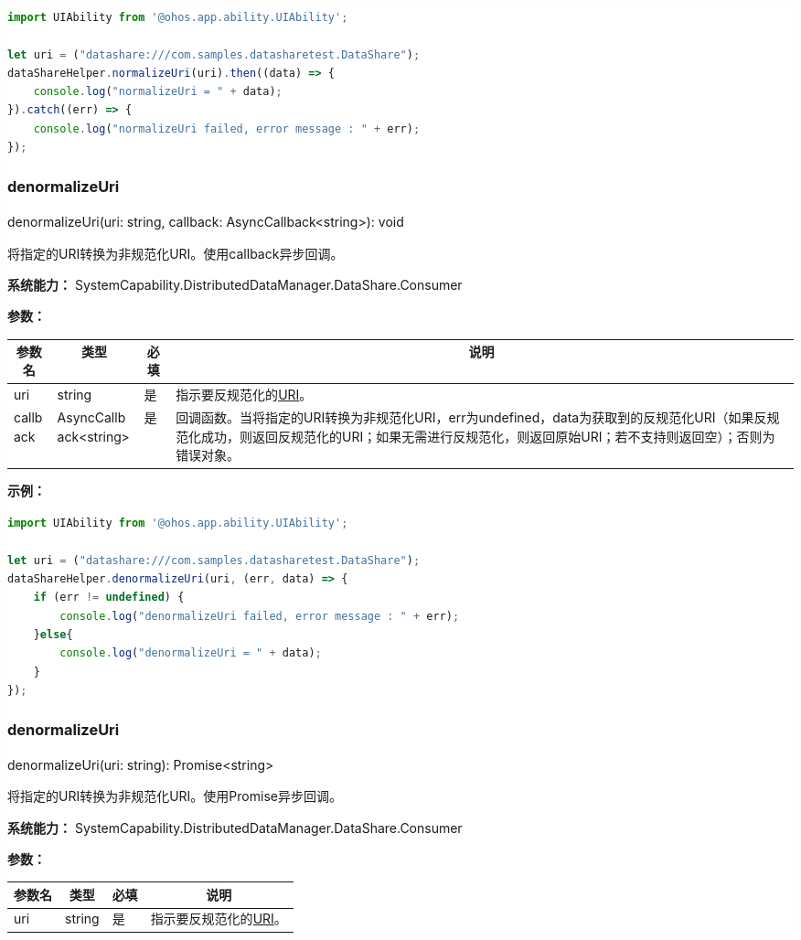 ```ts
import UIAbility from '@ohos.app.ability.UIAbility';

let uri = ("datashare:///com.samples.datasharetest.DataShare");
dataShareHelper.normalizeUri(uri).then((data) => {
    console.log("normalizeUri = " + data);
}).catch((err) => {
    console.log("normalizeUri failed, error message : " + err);
});
```

### denormalizeUri

denormalizeUri(uri: string, callback: AsyncCallback&lt;string&gt;): void

将指定的URI转换为非规范化URI。使用callback异步回调。

**系统能力：**  SystemCapability.DistributedDataManager.DataShare.Consumer

**参数：**

| 参数名     | 类型                   | 必填 | 说明                                                |
| -------- | ---------------------- | ---- | --------------------------------------------------- |
| uri      | string                 | 是   | 指示要反规范化的[URI](js-apis-uri.md#uri)。 |
| callback | AsyncCallback&lt;string&gt; | 是   | 回调函数。当将指定的URI转换为非规范化URI，err为undefined，data为获取到的反规范化URI（如果反规范化成功，则返回反规范化的URI；如果无需进行反规范化，则返回原始URI；若不支持则返回空）；否则为错误对象。 |

**示例：**

```ts
import UIAbility from '@ohos.app.ability.UIAbility';

let uri = ("datashare:///com.samples.datasharetest.DataShare");
dataShareHelper.denormalizeUri(uri, (err, data) => {
    if (err != undefined) {
        console.log("denormalizeUri failed, error message : " + err);
    }else{
        console.log("denormalizeUri = " + data);
    }
});
```

### denormalizeUri

denormalizeUri(uri: string): Promise&lt;string&gt;

将指定的URI转换为非规范化URI。使用Promise异步回调。

**系统能力：**  SystemCapability.DistributedDataManager.DataShare.Consumer

**参数：**

| 参数名 | 类型   | 必填 | 说明                                        |
| ---- | ------ | ---- | ------------------------------------------- |
| uri  | string | 是   | 指示要反规范化的[URI](js-apis-uri.md#uri)。 |
